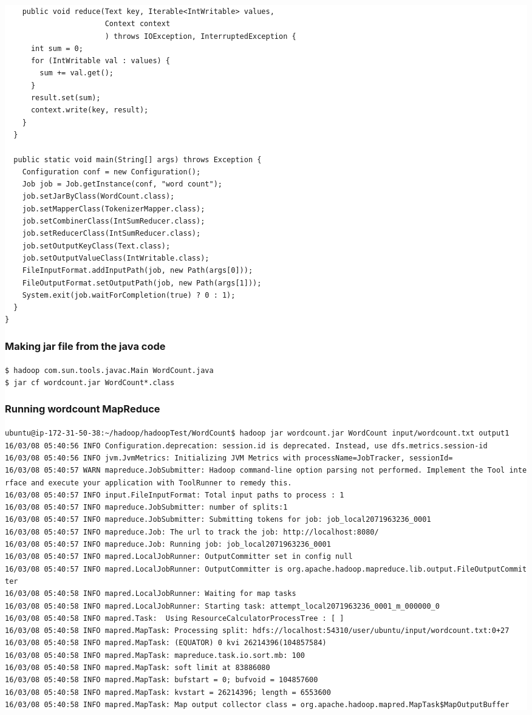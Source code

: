         public void reduce(Text key, Iterable<IntWritable> values,
                           Context context
                           ) throws IOException, InterruptedException {
          int sum = 0;
          for (IntWritable val : values) {
            sum += val.get();
          }
          result.set(sum);
          context.write(key, result);
        }
      }
    
      public static void main(String[] args) throws Exception {
        Configuration conf = new Configuration();
        Job job = Job.getInstance(conf, "word count");
        job.setJarByClass(WordCount.class);
        job.setMapperClass(TokenizerMapper.class);
        job.setCombinerClass(IntSumReducer.class);
        job.setReducerClass(IntSumReducer.class);
        job.setOutputKeyClass(Text.class);
        job.setOutputValueClass(IntWritable.class);
        FileInputFormat.addInputPath(job, new Path(args[0]));
        FileOutputFormat.setOutputPath(job, new Path(args[1]));
        System.exit(job.waitForCompletion(true) ? 0 : 1);
      }
    }


### Making jar file from the java code

    $ hadoop com.sun.tools.javac.Main WordCount.java 
    $ jar cf wordcount.jar WordCount*.class


### Running wordcount MapReduce

	ubuntu@ip-172-31-50-38:~/hadoop/hadoopTest/WordCount$ hadoop jar wordcount.jar WordCount input/wordcount.txt output1
	16/03/08 05:40:56 INFO Configuration.deprecation: session.id is deprecated. Instead, use dfs.metrics.session-id
	16/03/08 05:40:56 INFO jvm.JvmMetrics: Initializing JVM Metrics with processName=JobTracker, sessionId=
	16/03/08 05:40:57 WARN mapreduce.JobSubmitter: Hadoop command-line option parsing not performed. Implement the Tool interface and execute your application with ToolRunner to remedy this.
	16/03/08 05:40:57 INFO input.FileInputFormat: Total input paths to process : 1
	16/03/08 05:40:57 INFO mapreduce.JobSubmitter: number of splits:1
	16/03/08 05:40:57 INFO mapreduce.JobSubmitter: Submitting tokens for job: job_local2071963236_0001
	16/03/08 05:40:57 INFO mapreduce.Job: The url to track the job: http://localhost:8080/
	16/03/08 05:40:57 INFO mapreduce.Job: Running job: job_local2071963236_0001
	16/03/08 05:40:57 INFO mapred.LocalJobRunner: OutputCommitter set in config null
	16/03/08 05:40:57 INFO mapred.LocalJobRunner: OutputCommitter is org.apache.hadoop.mapreduce.lib.output.FileOutputCommitter
	16/03/08 05:40:58 INFO mapred.LocalJobRunner: Waiting for map tasks
	16/03/08 05:40:58 INFO mapred.LocalJobRunner: Starting task: attempt_local2071963236_0001_m_000000_0
	16/03/08 05:40:58 INFO mapred.Task:  Using ResourceCalculatorProcessTree : [ ]
	16/03/08 05:40:58 INFO mapred.MapTask: Processing split: hdfs://localhost:54310/user/ubuntu/input/wordcount.txt:0+27
	16/03/08 05:40:58 INFO mapred.MapTask: (EQUATOR) 0 kvi 26214396(104857584)
	16/03/08 05:40:58 INFO mapred.MapTask: mapreduce.task.io.sort.mb: 100
	16/03/08 05:40:58 INFO mapred.MapTask: soft limit at 83886080
	16/03/08 05:40:58 INFO mapred.MapTask: bufstart = 0; bufvoid = 104857600
	16/03/08 05:40:58 INFO mapred.MapTask: kvstart = 26214396; length = 6553600
	16/03/08 05:40:58 INFO mapred.MapTask: Map output collector class = org.apache.hadoop.mapred.MapTask$MapOutputBuffer
